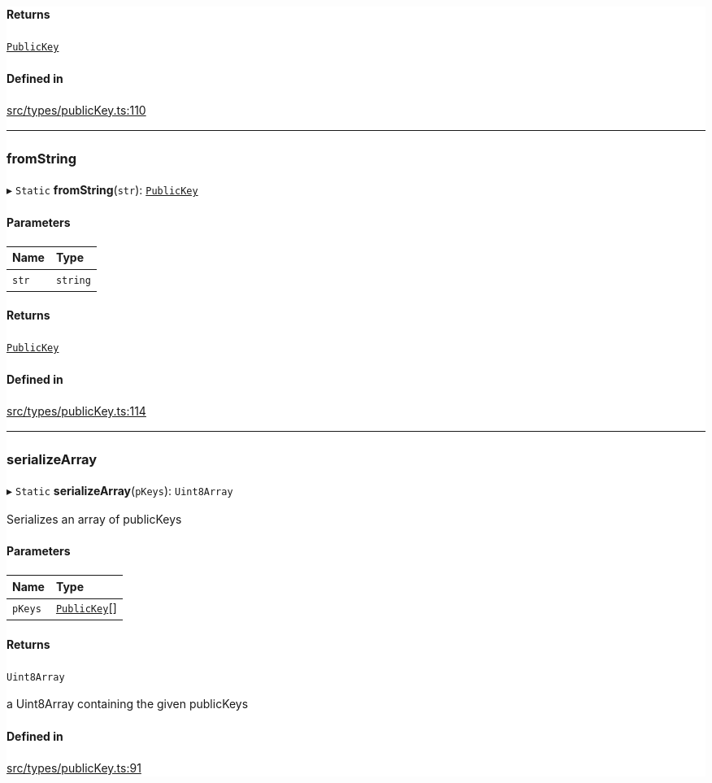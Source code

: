 #### Returns

[`PublicKey`](PublicKey.md)

#### Defined in

[src/types/publicKey.ts:110](https://github.com/hoprnet/hoprnet/blob/master/packages/utils/src/types/publicKey.ts#L110)

___

### fromString

▸ `Static` **fromString**(`str`): [`PublicKey`](PublicKey.md)

#### Parameters

| Name | Type |
| :------ | :------ |
| `str` | `string` |

#### Returns

[`PublicKey`](PublicKey.md)

#### Defined in

[src/types/publicKey.ts:114](https://github.com/hoprnet/hoprnet/blob/master/packages/utils/src/types/publicKey.ts#L114)

___

### serializeArray

▸ `Static` **serializeArray**(`pKeys`): `Uint8Array`

Serializes an array of publicKeys

#### Parameters

| Name | Type |
| :------ | :------ |
| `pKeys` | [`PublicKey`](PublicKey.md)[] |

#### Returns

`Uint8Array`

a Uint8Array containing the given publicKeys

#### Defined in

[src/types/publicKey.ts:91](https://github.com/hoprnet/hoprnet/blob/master/packages/utils/src/types/publicKey.ts#L91)
